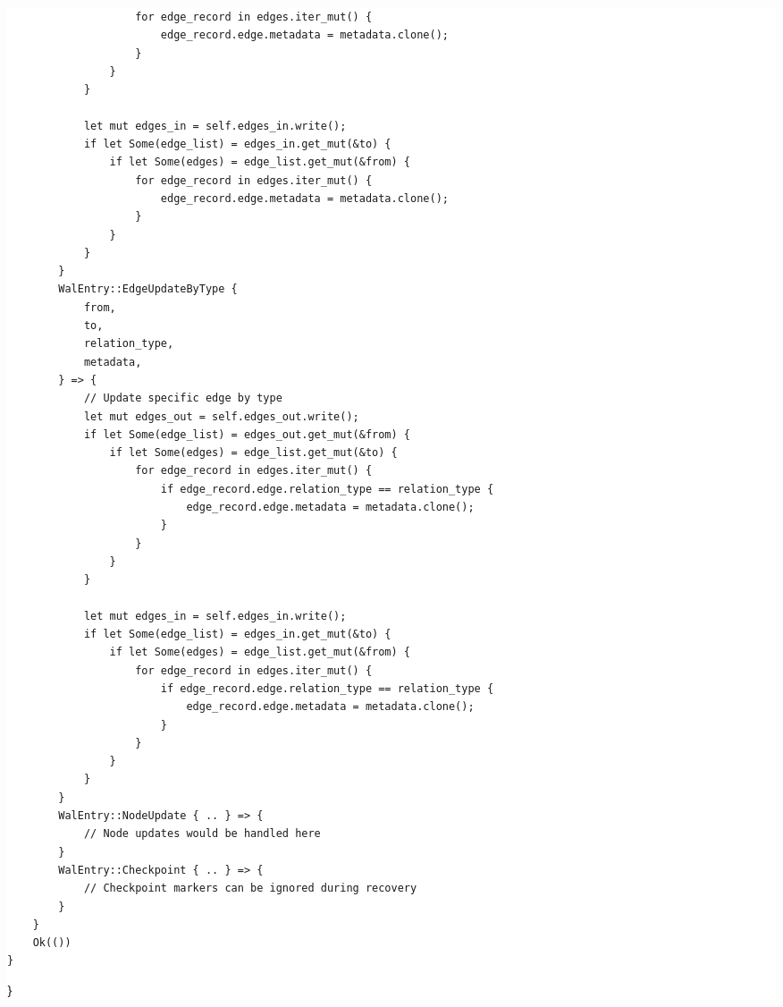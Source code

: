                         for edge_record in edges.iter_mut() {
                            edge_record.edge.metadata = metadata.clone();
                        }
                    }
                }

                let mut edges_in = self.edges_in.write();
                if let Some(edge_list) = edges_in.get_mut(&to) {
                    if let Some(edges) = edge_list.get_mut(&from) {
                        for edge_record in edges.iter_mut() {
                            edge_record.edge.metadata = metadata.clone();
                        }
                    }
                }
            }
            WalEntry::EdgeUpdateByType {
                from,
                to,
                relation_type,
                metadata,
            } => {
                // Update specific edge by type
                let mut edges_out = self.edges_out.write();
                if let Some(edge_list) = edges_out.get_mut(&from) {
                    if let Some(edges) = edge_list.get_mut(&to) {
                        for edge_record in edges.iter_mut() {
                            if edge_record.edge.relation_type == relation_type {
                                edge_record.edge.metadata = metadata.clone();
                            }
                        }
                    }
                }

                let mut edges_in = self.edges_in.write();
                if let Some(edge_list) = edges_in.get_mut(&to) {
                    if let Some(edges) = edge_list.get_mut(&from) {
                        for edge_record in edges.iter_mut() {
                            if edge_record.edge.relation_type == relation_type {
                                edge_record.edge.metadata = metadata.clone();
                            }
                        }
                    }
                }
            }
            WalEntry::NodeUpdate { .. } => {
                // Node updates would be handled here
            }
            WalEntry::Checkpoint { .. } => {
                // Checkpoint markers can be ignored during recovery
            }
        }
        Ok(())
    }
}
